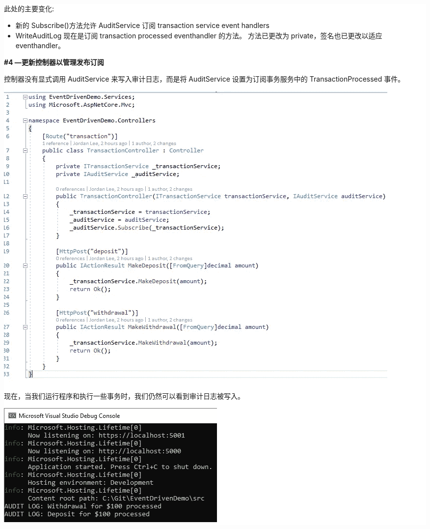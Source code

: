 此处的主要变化:

*   新的 Subscribe()方法允许 AuditService 订阅 transaction service event handlers
*   WriteAuditLog 现在是订阅 transaction processed eventhandler 的方法。
    方法已更改为 private，签名也已更改以适应 eventhandler。

**#4 —更新控制器以管理发布订阅**

控制器没有显式调用 AuditService 来写入审计日志，而是将 AuditService 设置为订阅事务服务中的 TransactionProcessed 事件。

![](img/d4ff0393fc8a66ca9a56ed6e5a8fd722.png)

现在，当我们运行程序和执行一些事务时，我们仍然可以看到审计日志被写入。

![](img/f135f30cad2247984356fad76922fda2.png)
